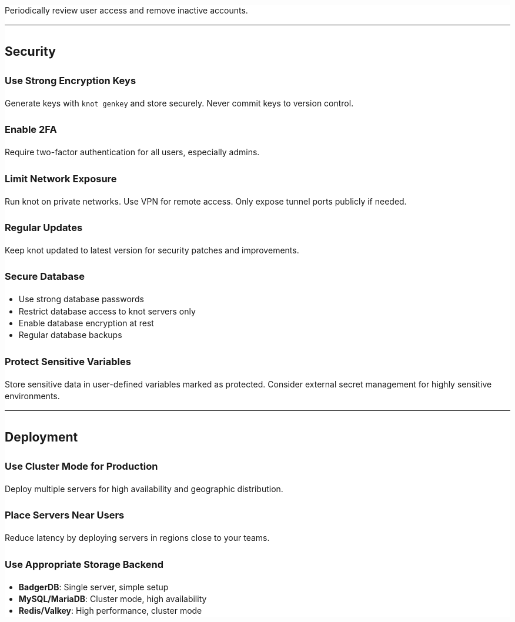 Periodically review user access and remove inactive accounts.

---

## Security

### Use Strong Encryption Keys

Generate keys with `knot genkey` and store securely. Never commit keys to version control.

### Enable 2FA

Require two-factor authentication for all users, especially admins.

### Limit Network Exposure

Run knot on private networks. Use VPN for remote access. Only expose tunnel ports publicly if needed.

### Regular Updates

Keep knot updated to latest version for security patches and improvements.

### Secure Database

- Use strong database passwords
- Restrict database access to knot servers only
- Enable database encryption at rest
- Regular database backups

### Protect Sensitive Variables

Store sensitive data in user-defined variables marked as protected. Consider external secret management for highly sensitive environments.

---

## Deployment

### Use Cluster Mode for Production

Deploy multiple servers for high availability and geographic distribution.

### Place Servers Near Users

Reduce latency by deploying servers in regions close to your teams.

### Use Appropriate Storage Backend

- **BadgerDB**: Single server, simple setup
- **MySQL/MariaDB**: Cluster mode, high availability
- **Redis/Valkey**: High performance, cluster mode
